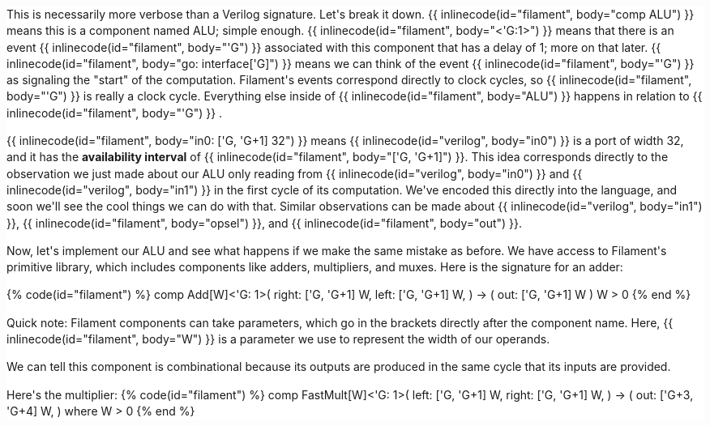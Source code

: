 This is necessarily more verbose than a Verilog signature. Let's break it down. {{ inlinecode(id="filament", body="comp ALU") }} means this is a component named ALU;
simple enough. {{ inlinecode(id="filament", body="<'G:1>") }} means that there is an event {{ inlinecode(id="filament", body="'G") }} associated with this component that has a delay of 1; more on that later.
{{ inlinecode(id="filament", body="go: interface['G]") }} means we can think of the event {{ inlinecode(id="filament", body="'G") }} as signaling the "start" of the computation. Filament's events correspond
directly to clock cycles, so {{ inlinecode(id="filament", body="'G") }} is really a clock cycle. Everything else inside of {{ inlinecode(id="filament", body="ALU") }}  happens in relation to {{ inlinecode(id="filament", body="'G") }} . 

{{ inlinecode(id="filament", body="in0: ['G, 'G+1] 32") }} means {{ inlinecode(id="verilog", body="in0") }} is a port of width 32, and it has the **availability interval** of {{ inlinecode(id="filament", body="['G, 'G+1]") }}. This idea corresponds
directly to the observation we just made about our ALU only reading from {{ inlinecode(id="verilog", body="in0") }} and {{ inlinecode(id="verilog", body="in1") }} in the first cycle of its computation. We've
encoded this directly into the language, and soon we'll see the cool things we can do with that. Similar observations can be made about
{{ inlinecode(id="verilog", body="in1") }}, {{ inlinecode(id="filament", body="opsel") }}, and {{ inlinecode(id="filament", body="out") }}.

Now, let's implement our ALU and see what happens if we make the same mistake as before. We have access to Filament's primitive
library, which includes components like adders, multipliers, and muxes. Here is the signature for an adder:

{% code(id="filament") %} comp Add[W]<'G: 1>(
    right: ['G, 'G+1] W,
    left:  ['G, 'G+1] W,
) -> (
    out: ['G, 'G+1] W
) W > 0
{% end %}

Quick note: Filament components can take parameters, which go in the brackets directly after the component name. Here,
{{ inlinecode(id="filament", body="W") }} is a parameter we use to represent the width of our operands.

We can tell this component is combinational because its outputs are produced in the same cycle that its
inputs are provided.

Here's the multiplier:
{% code(id="filament") %}
comp FastMult[W]<'G: 1>(
   left: ['G, 'G+1] W,
   right: ['G, 'G+1] W,
) -> (
   out: ['G+3, 'G+4] W,
) where W > 0
{% end %}
